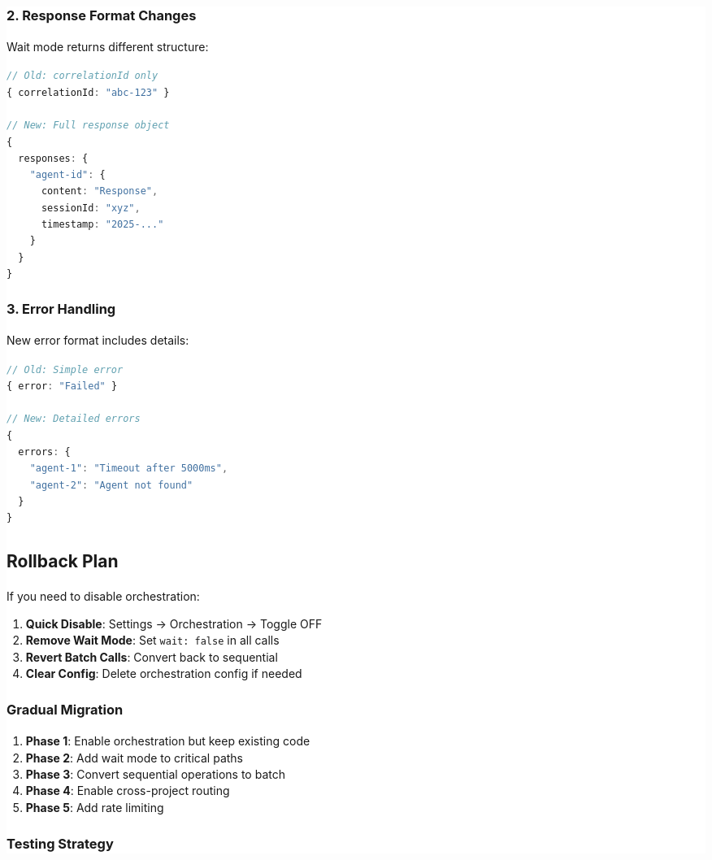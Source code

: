 ### 2. Response Format Changes

Wait mode returns different structure:
```typescript
// Old: correlationId only
{ correlationId: "abc-123" }

// New: Full response object
{
  responses: { 
    "agent-id": { 
      content: "Response",
      sessionId: "xyz",
      timestamp: "2025-..."
    }
  }
}
```

### 3. Error Handling

New error format includes details:
```typescript
// Old: Simple error
{ error: "Failed" }

// New: Detailed errors
{
  errors: {
    "agent-1": "Timeout after 5000ms",
    "agent-2": "Agent not found"
  }
}
```

## Rollback Plan

If you need to disable orchestration:

1. **Quick Disable**: Settings → Orchestration → Toggle OFF
2. **Remove Wait Mode**: Set `wait: false` in all calls
3. **Revert Batch Calls**: Convert back to sequential
4. **Clear Config**: Delete orchestration config if needed

### Gradual Migration

1. **Phase 1**: Enable orchestration but keep existing code
2. **Phase 2**: Add wait mode to critical paths
3. **Phase 3**: Convert sequential operations to batch
4. **Phase 4**: Enable cross-project routing
5. **Phase 5**: Add rate limiting

### Testing Strategy
